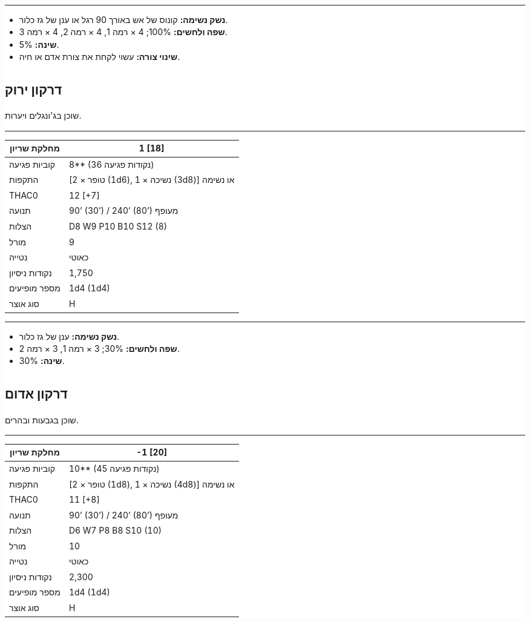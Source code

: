 ------

- **נשק נשימה:** קונוס של אש באורך 90 רגל או ענן של גז כלור.
- **שפה ולחשים:** 100%; 4 × רמה 1, 4 × רמה 2, 4 × רמה 3.
- **שינה:** 5%.
- **שינוי צורה:** עשוי לקחת את צורת אדם או חיה.

## דרקון ירוק

שוכן בג'ונגלים ויערות.

------

| מחלקת שריון     | 1 [18]                                     |
| ---------------- | ------------------------------------------ |
| קוביות פגיעה    | 8** (36 נקודות פגיעה)                     |
| התקפות          | [2 × טופר (1d6), 1 × נשיכה (3d8)] או נשימה |
| THAC0            | 12 [+7]                                    |
| תנועה           | 90’ (30’) / 240’ (80’) מעופף               |
| הצלות           | D8 W9 P10 B10 S12 (8)                      |
| מורל            | 9                                          |
| נטייה           | כאוטי                                      |
| נקודות ניסיון   | 1,750                                      |
| מספר מופיעים    | 1d4 (1d4)                                  |
| סוג אוצר        | H                                          |

------

- **נשק נשימה:** ענן של גז כלור.
- **שפה ולחשים:** 30%; 3 × רמה 1, 3 × רמה 2.
- **שינה:** 30%.

## דרקון אדום

שוכן בגבעות ובהרים.

------

| מחלקת שריון     | -1 [20]                                    |
| ---------------- | ------------------------------------------ |
| קוביות פגיעה    | 10** (45 נקודות פגיעה)                    |
| התקפות          | [2 × טופר (1d8), 1 × נשיכה (4d8)] או נשימה |
| THAC0            | 11 [+8]                                    |
| תנועה           | 90’ (30’) / 240’ (80’) מעופף               |
| הצלות           | D6 W7 P8 B8 S10 (10)                       |
| מורל            | 10                                         |
| נטייה           | כאוטי                                      |
| נקודות ניסיון   | 2,300                                      |
| מספר מופיעים    | 1d4 (1d4)                                  |
| סוג אוצר        | H                                          |
